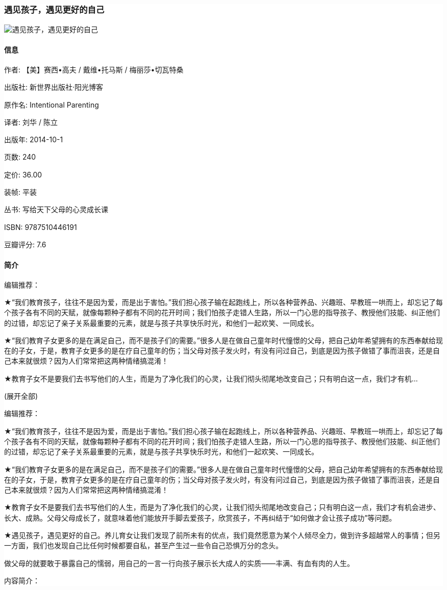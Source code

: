 

### 遇见孩子，遇见更好的自己

![遇见孩子，遇见更好的自己](https://img3.doubanio.com/view/subject/l/public/s27458755.jpg)

#### 信息

作者: 【美】赛西•高夫 / 戴维•托马斯 / 梅丽莎•切瓦特桑 

出版社: 新世界出版社·阳光博客 

原作名: Intentional Parenting 

译者: 刘华 / 陈立 

出版年: 2014-10-1 

页数: 240 

定价: 36.00 

装帧: 平装 

丛书: 写给天下父母的心灵成长课 

ISBN: 9787510446191

豆瓣评分: 7.6

#### 简介

编辑推荐：

★“我们教育孩子，往往不是因为爱，而是出于害怕。”我们担心孩子输在起跑线上，所以各种营养品、兴趣班、早教班一哄而上，却忘记了每个孩子各有不同的天赋，就像每颗种子都有不同的花开时间；我们怕孩子走错人生路，所以一门心思的指导孩子、教授他们技能、纠正他们的过错，却忘记了亲子关系最重要的元素，就是与孩子共享快乐时光，和他们一起欢笑、一同成长。

★“我们教育子女更多的是在满足自己，而不是孩子们的需要。”很多人是在做自己童年时代憧憬的父母，把自己幼年希望拥有的东西奉献给现在的子女，于是，教育子女更多的是在疗自己童年的伤；当父母对孩子发火时，有没有问过自己，到底是因为孩子做错了事而沮丧，还是自己本来就很烦？因为人们常常把这两种情绪搞混淆！

★教育子女不是要我们去书写他们的人生，而是为了净化我们的心灵，让我们彻头彻尾地改变自己；只有明白这一点，我们才有机...

(展开全部)

编辑推荐：

★“我们教育孩子，往往不是因为爱，而是出于害怕。”我们担心孩子输在起跑线上，所以各种营养品、兴趣班、早教班一哄而上，却忘记了每个孩子各有不同的天赋，就像每颗种子都有不同的花开时间；我们怕孩子走错人生路，所以一门心思的指导孩子、教授他们技能、纠正他们的过错，却忘记了亲子关系最重要的元素，就是与孩子共享快乐时光，和他们一起欢笑、一同成长。

★“我们教育子女更多的是在满足自己，而不是孩子们的需要。”很多人是在做自己童年时代憧憬的父母，把自己幼年希望拥有的东西奉献给现在的子女，于是，教育子女更多的是在疗自己童年的伤；当父母对孩子发火时，有没有问过自己，到底是因为孩子做错了事而沮丧，还是自己本来就很烦？因为人们常常把这两种情绪搞混淆！

★教育子女不是要我们去书写他们的人生，而是为了净化我们的心灵，让我们彻头彻尾地改变自己；只有明白这一点，我们才有机会进步、长大、成熟。父母父母成长了，就意味着他们能放开手脚去爱孩子，欣赏孩子，不再纠结于“如何做才会让孩子成功”等问题。

★遇见孩子，遇见更好的自己。养儿育女让我们发现了前所未有的优点，我们竟然愿意为某个人倾尽全力，做到许多超越常人的事情；但另一方面，我们也发现自己比任何时候都要自私，甚至产生过一些令自己恐惧万分的念头。

做父母的就要敢于暴露自己的懦弱，用自己的一言一行向孩子展示长大成人的实质——丰满、有血有肉的人生。

内容简介：
